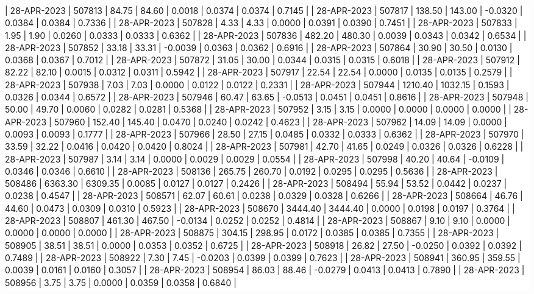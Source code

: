 | 28-APR-2023 | 507813 | 84.75 | 84.60 | 0.0018 | 0.0374 | 0.0374 | 0.7145 |
| 28-APR-2023 | 507817 | 138.50 | 143.00 | -0.0320 | 0.0384 | 0.0384 | 0.7336 |
| 28-APR-2023 | 507828 | 4.33 | 4.33 | 0.0000 | 0.0391 | 0.0390 | 0.7451 |
| 28-APR-2023 | 507833 | 1.95 | 1.90 | 0.0260 | 0.0333 | 0.0333 | 0.6362 |
| 28-APR-2023 | 507836 | 482.20 | 480.30 | 0.0039 | 0.0343 | 0.0342 | 0.6534 |
| 28-APR-2023 | 507852 | 33.18 | 33.31 | -0.0039 | 0.0363 | 0.0362 | 0.6916 |
| 28-APR-2023 | 507864 | 30.90 | 30.50 | 0.0130 | 0.0368 | 0.0367 | 0.7012 |
| 28-APR-2023 | 507872 | 31.05 | 30.00 | 0.0344 | 0.0315 | 0.0315 | 0.6018 |
| 28-APR-2023 | 507912 | 82.22 | 82.10 | 0.0015 | 0.0312 | 0.0311 | 0.5942 |
| 28-APR-2023 | 507917 | 22.54 | 22.54 | 0.0000 | 0.0135 | 0.0135 | 0.2579 |
| 28-APR-2023 | 507938 | 7.03 | 7.03 | 0.0000 | 0.0122 | 0.0122 | 0.2331 |
| 28-APR-2023 | 507944 | 1210.40 | 1032.15 | 0.1593 | 0.0326 | 0.0344 | 0.6572 |
| 28-APR-2023 | 507946 | 60.47 | 63.65 | -0.0513 | 0.0451 | 0.0451 | 0.8616 |
| 28-APR-2023 | 507948 | 50.00 | 49.70 | 0.0060 | 0.0282 | 0.0281 | 0.5368 |
| 28-APR-2023 | 507952 | 3.15 | 3.15 | 0.0000 | 0.0000 | 0.0000 | 0.0000 |
| 28-APR-2023 | 507960 | 152.40 | 145.40 | 0.0470 | 0.0240 | 0.0242 | 0.4623 |
| 28-APR-2023 | 507962 | 14.09 | 14.09 | 0.0000 | 0.0093 | 0.0093 | 0.1777 |
| 28-APR-2023 | 507966 | 28.50 | 27.15 | 0.0485 | 0.0332 | 0.0333 | 0.6362 |
| 28-APR-2023 | 507970 | 33.59 | 32.22 | 0.0416 | 0.0420 | 0.0420 | 0.8024 |
| 28-APR-2023 | 507981 | 42.70 | 41.65 | 0.0249 | 0.0326 | 0.0326 | 0.6228 |
| 28-APR-2023 | 507987 | 3.14 | 3.14 | 0.0000 | 0.0029 | 0.0029 | 0.0554 |
| 28-APR-2023 | 507998 | 40.20 | 40.64 | -0.0109 | 0.0346 | 0.0346 | 0.6610 |
| 28-APR-2023 | 508136 | 265.75 | 260.70 | 0.0192 | 0.0295 | 0.0295 | 0.5636 |
| 28-APR-2023 | 508486 | 6363.30 | 6309.35 | 0.0085 | 0.0127 | 0.0127 | 0.2426 |
| 28-APR-2023 | 508494 | 55.94 | 53.52 | 0.0442 | 0.0237 | 0.0238 | 0.4547 |
| 28-APR-2023 | 508571 | 62.07 | 60.61 | 0.0238 | 0.0329 | 0.0328 | 0.6266 |
| 28-APR-2023 | 508664 | 46.76 | 44.60 | 0.0473 | 0.0309 | 0.0310 | 0.5923 |
| 28-APR-2023 | 508670 | 3444.40 | 3444.40 | 0.0000 | 0.0198 | 0.0197 | 0.3764 |
| 28-APR-2023 | 508807 | 461.30 | 467.50 | -0.0134 | 0.0252 | 0.0252 | 0.4814 |
| 28-APR-2023 | 508867 | 9.10 | 9.10 | 0.0000 | 0.0000 | 0.0000 | 0.0000 |
| 28-APR-2023 | 508875 | 304.15 | 298.95 | 0.0172 | 0.0385 | 0.0385 | 0.7355 |
| 28-APR-2023 | 508905 | 38.51 | 38.51 | 0.0000 | 0.0353 | 0.0352 | 0.6725 |
| 28-APR-2023 | 508918 | 26.82 | 27.50 | -0.0250 | 0.0392 | 0.0392 | 0.7489 |
| 28-APR-2023 | 508922 | 7.30 | 7.45 | -0.0203 | 0.0399 | 0.0399 | 0.7623 |
| 28-APR-2023 | 508941 | 360.95 | 359.55 | 0.0039 | 0.0161 | 0.0160 | 0.3057 |
| 28-APR-2023 | 508954 | 86.03 | 88.46 | -0.0279 | 0.0413 | 0.0413 | 0.7890 |
| 28-APR-2023 | 508956 | 3.75 | 3.75 | 0.0000 | 0.0359 | 0.0358 | 0.6840 |